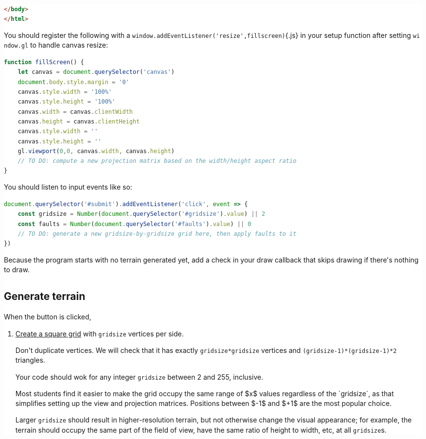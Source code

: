 ```html
</body>
</html>
```

You should register the following with a `window.addEventListener('resize',fillscreen)`{.js} in your setup function after setting `window.gl` to handle canvas resize:

```js
function fillScreen() {
    let canvas = document.querySelector('canvas')
    document.body.style.margin = '0'
    canvas.style.width = '100%'
    canvas.style.height = '100%'
    canvas.width = canvas.clientWidth
    canvas.height = canvas.clientHeight
    canvas.style.width = ''
    canvas.style.height = ''
    gl.viewport(0,0, canvas.width, canvas.height)
    // TO DO: compute a new projection matrix based on the width/height aspect ratio
}
```

You should listen to input events like so:

```js
document.querySelector('#submit').addEventListener('click', event => {
    const gridsize = Number(document.querySelector('#gridsize').value) || 2
    const faults = Number(document.querySelector('#faults').value) || 0
    // TO DO: generate a new gridsize-by-gridsize grid here, then apply faults to it
})
```

Because the program starts with no terrain generated yet,
add a check in your draw callback that skips drawing if there's nothing to draw.

## Generate terrain

When the button is clicked,

1. [Create a square grid](../text/make-geom.html#grids) with `gridsize` vertices per side.

    Don't duplicate vertices.
    We will check that it has exactly `gridsize*gridsize` vertices
    and `(gridsize-1)*(gridsize-1)*2` triangles.
    
    Your code should wok for any integer `gridsize` between 2 and 255, inclusive.
    
    <div class="note">
    Most students find it easier to make the grid occupy the same range of $x$ values regardless of the `gridsize`,
    as that simplifies setting up the view and projection matrices.
    Positions between $-1$ and $+1$ are the most popular choice.
    </div>
    
    Larger `gridsize` should result in higher-resolution terrain,
    but not otherwise change the visual appearance;
    for example, the terrain should occupy the same part of the field of view,
    have the same ratio of height to width, etc,
    at all `gridsize`s.
